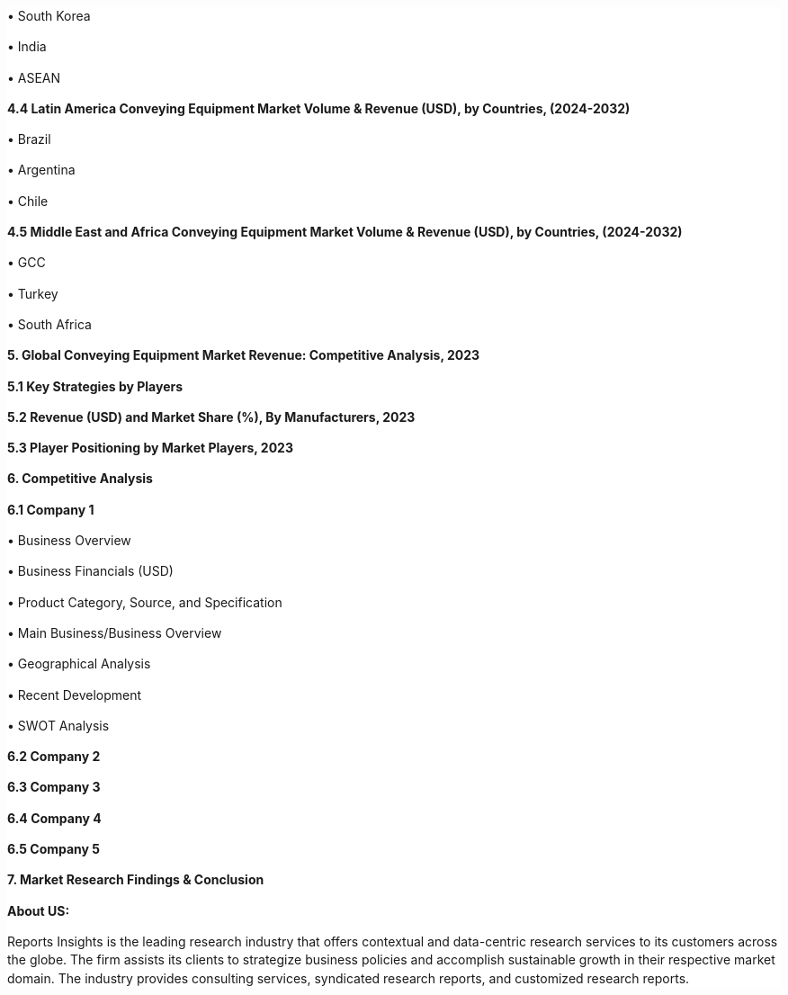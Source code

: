 • South Korea

• India

• ASEAN

<strong>4.4 Latin America Conveying Equipment Market Volume &amp; Revenue (USD), by Countries, (2024-2032)</strong>

• Brazil

• Argentina

• Chile

<strong>4.5 Middle East and Africa Conveying Equipment Market Volume &amp; Revenue (USD), by Countries, (2024-2032)</strong>

• GCC

• Turkey

• South Africa

<strong>5. Global Conveying Equipment Market Revenue: Competitive Analysis, 2023</strong>

<strong>5.1 Key Strategies by Players</strong>

<strong>5.2 Revenue (USD) and Market Share (%), By Manufacturers, 2023</strong>

<strong>5.3 Player Positioning by Market Players, 2023</strong>

<strong>6. Competitive Analysis</strong>

<strong>6.1 Company 1</strong>

• Business Overview

• Business Financials (USD)

• Product Category, Source, and Specification

• Main Business/Business Overview

• Geographical Analysis

• Recent Development

• SWOT Analysis

<strong>6.2 Company 2</strong>

<strong>6.3 Company 3</strong>

<strong>6.4 Company 4</strong>

<strong>6.5 Company 5</strong>

<strong>7. Market Research Findings &amp; Conclusion</strong>

<strong><strong>About US</strong>:</strong>

Reports Insights is the leading research industry that offers contextual and data-centric research services to its customers across the globe. The firm assists its clients to strategize business policies and accomplish sustainable growth in their respective market domain. The industry provides consulting services, syndicated research reports, and customized research reports.
